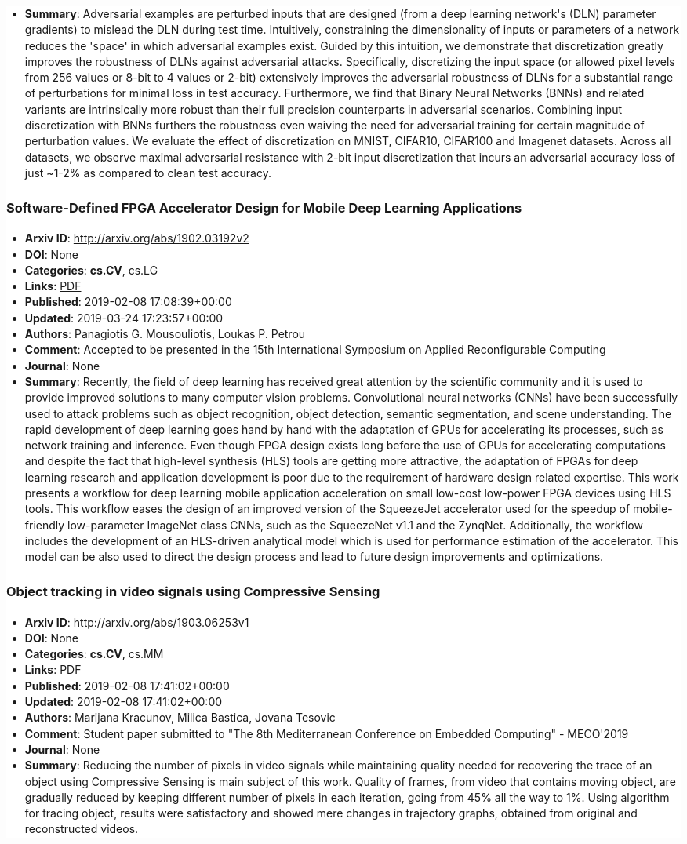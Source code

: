 - **Summary**: Adversarial examples are perturbed inputs that are designed (from a deep learning network's (DLN) parameter gradients) to mislead the DLN during test time. Intuitively, constraining the dimensionality of inputs or parameters of a network reduces the 'space' in which adversarial examples exist. Guided by this intuition, we demonstrate that discretization greatly improves the robustness of DLNs against adversarial attacks. Specifically, discretizing the input space (or allowed pixel levels from 256 values or 8-bit to 4 values or 2-bit) extensively improves the adversarial robustness of DLNs for a substantial range of perturbations for minimal loss in test accuracy. Furthermore, we find that Binary Neural Networks (BNNs) and related variants are intrinsically more robust than their full precision counterparts in adversarial scenarios. Combining input discretization with BNNs furthers the robustness even waiving the need for adversarial training for certain magnitude of perturbation values. We evaluate the effect of discretization on MNIST, CIFAR10, CIFAR100 and Imagenet datasets. Across all datasets, we observe maximal adversarial resistance with 2-bit input discretization that incurs an adversarial accuracy loss of just ~1-2% as compared to clean test accuracy.



### Software-Defined FPGA Accelerator Design for Mobile Deep Learning Applications
- **Arxiv ID**: http://arxiv.org/abs/1902.03192v2
- **DOI**: None
- **Categories**: **cs.CV**, cs.LG
- **Links**: [PDF](http://arxiv.org/pdf/1902.03192v2)
- **Published**: 2019-02-08 17:08:39+00:00
- **Updated**: 2019-03-24 17:23:57+00:00
- **Authors**: Panagiotis G. Mousouliotis, Loukas P. Petrou
- **Comment**: Accepted to be presented in the 15th International Symposium on
  Applied Reconfigurable Computing
- **Journal**: None
- **Summary**: Recently, the field of deep learning has received great attention by the scientific community and it is used to provide improved solutions to many computer vision problems. Convolutional neural networks (CNNs) have been successfully used to attack problems such as object recognition, object detection, semantic segmentation, and scene understanding. The rapid development of deep learning goes hand by hand with the adaptation of GPUs for accelerating its processes, such as network training and inference. Even though FPGA design exists long before the use of GPUs for accelerating computations and despite the fact that high-level synthesis (HLS) tools are getting more attractive, the adaptation of FPGAs for deep learning research and application development is poor due to the requirement of hardware design related expertise. This work presents a workflow for deep learning mobile application acceleration on small low-cost low-power FPGA devices using HLS tools. This workflow eases the design of an improved version of the SqueezeJet accelerator used for the speedup of mobile-friendly low-parameter ImageNet class CNNs, such as the SqueezeNet v1.1 and the ZynqNet. Additionally, the workflow includes the development of an HLS-driven analytical model which is used for performance estimation of the accelerator. This model can be also used to direct the design process and lead to future design improvements and optimizations.



### Object tracking in video signals using Compressive Sensing
- **Arxiv ID**: http://arxiv.org/abs/1903.06253v1
- **DOI**: None
- **Categories**: **cs.CV**, cs.MM
- **Links**: [PDF](http://arxiv.org/pdf/1903.06253v1)
- **Published**: 2019-02-08 17:41:02+00:00
- **Updated**: 2019-02-08 17:41:02+00:00
- **Authors**: Marijana Kracunov, Milica Bastica, Jovana Tesovic
- **Comment**: Student paper submitted to "The 8th Mediterranean Conference on
  Embedded Computing" - MECO'2019
- **Journal**: None
- **Summary**: Reducing the number of pixels in video signals while maintaining quality needed for recovering the trace of an object using Compressive Sensing is main subject of this work. Quality of frames, from video that contains moving object, are gradually reduced by keeping different number of pixels in each iteration, going from 45% all the way to 1%. Using algorithm for tracing object, results were satisfactory and showed mere changes in trajectory graphs, obtained from original and reconstructed videos.
